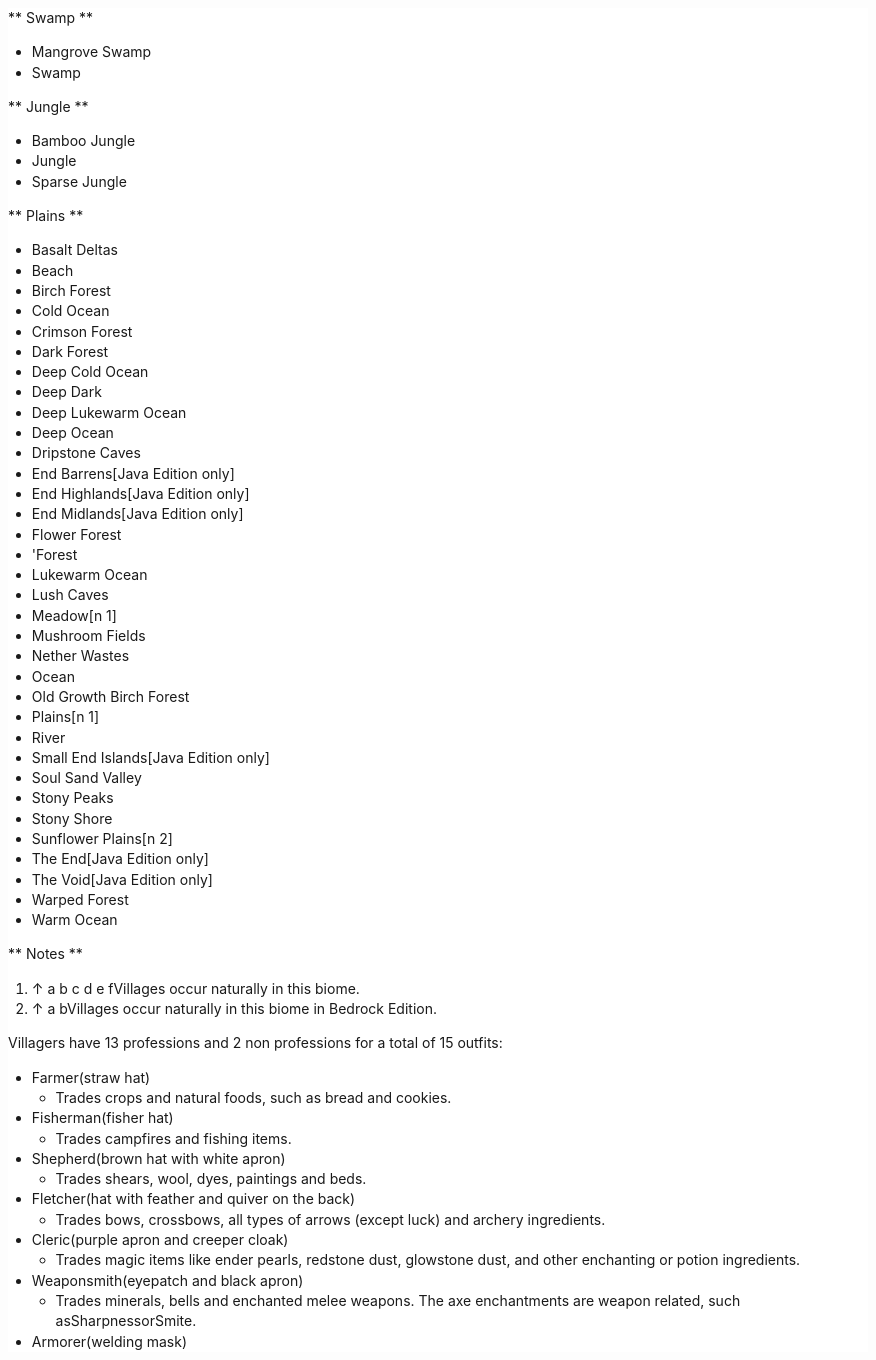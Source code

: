 **  Swamp **
- Mangrove Swamp
- Swamp

**  Jungle **
- Bamboo Jungle
- Jungle
- Sparse Jungle

**  Plains **
- Basalt Deltas
- Beach
- Birch Forest
- Cold Ocean
- Crimson Forest
- Dark Forest
- Deep Cold Ocean
- Deep Dark
- Deep Lukewarm Ocean
- Deep Ocean
- Dripstone Caves
- End Barrens‌[Java Edition  only]
- End Highlands‌[Java Edition  only]
- End Midlands‌[Java Edition  only]
- Flower Forest
- 'Forest
- Lukewarm Ocean
- Lush Caves
- Meadow[n 1]
- Mushroom Fields
- Nether Wastes
- Ocean
- Old Growth Birch Forest
- Plains[n 1]
- River
- Small End Islands‌[Java Edition  only]
- Soul Sand Valley
- Stony Peaks
- Stony Shore
- Sunflower Plains[n 2]
- The End‌[Java Edition  only]
- The Void‌[Java Edition  only]
- Warped Forest
- Warm Ocean

** Notes **
1. ↑ a b c d e fVillages occur naturally in this biome.
2. ↑ a bVillages occur naturally in this biome in Bedrock Edition.

Villagers have 13 professions and 2 non professions for a total of 15 outfits:

- Farmer(straw hat)
	- Trades crops and natural foods, such as bread and cookies.
- Fisherman(fisher hat)
	- Trades campfires and fishing items.
- Shepherd(brown hat with white apron)
	- Trades shears, wool, dyes, paintings and beds.
- Fletcher(hat with feather and quiver on the back)
	- Trades bows, crossbows, all types of arrows (except luck) and archery ingredients.
- Cleric(purple apron and creeper cloak)
	- Trades magic items like ender pearls, redstone dust, glowstone dust, and other enchanting or potion ingredients.
- Weaponsmith(eyepatch and black apron)
	- Trades minerals, bells and enchanted melee weapons. The axe enchantments are weapon related, such asSharpnessorSmite.
- Armorer(welding mask)